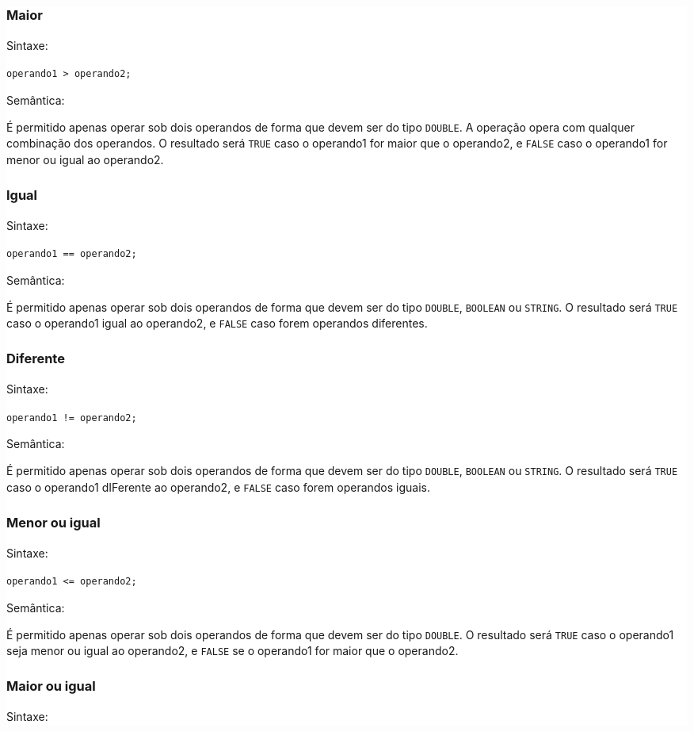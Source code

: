 ### Maior

Sintaxe:

```
operando1 > operando2;
```

Semântica:

É permitido apenas operar sob dois operandos de forma que devem ser do tipo `DOUBLE`. A operação opera com qualquer combinação dos operandos. O resultado será `TRUE` caso o operando1 for maior que o operando2, e `FALSE` caso o operando1 for menor ou igual ao operando2.

### Igual

Sintaxe:

```
operando1 == operando2;
```

Semântica:

É permitido apenas operar sob dois operandos de forma que devem ser do tipo `DOUBLE`, `BOOLEAN` ou `STRING`. O resultado será `TRUE` caso o operando1 igual ao operando2, e `FALSE` caso forem operandos diferentes.

### Diferente

Sintaxe:

```
operando1 != operando2;
```

Semântica:

É permitido apenas operar sob dois operandos de forma que devem ser do tipo `DOUBLE`, `BOOLEAN` ou `STRING`. O resultado será `TRUE` caso o operando1 dIFerente ao operando2, e `FALSE` caso forem operandos iguais.

### Menor ou igual

Sintaxe:

```
operando1 <= operando2;
```

Semântica:

É permitido apenas operar sob dois operandos de forma que devem ser do tipo `DOUBLE`. O resultado será `TRUE` caso o operando1 seja menor ou igual ao operando2, e `FALSE` se o operando1 for maior que o operando2.

### Maior ou igual

Sintaxe:
